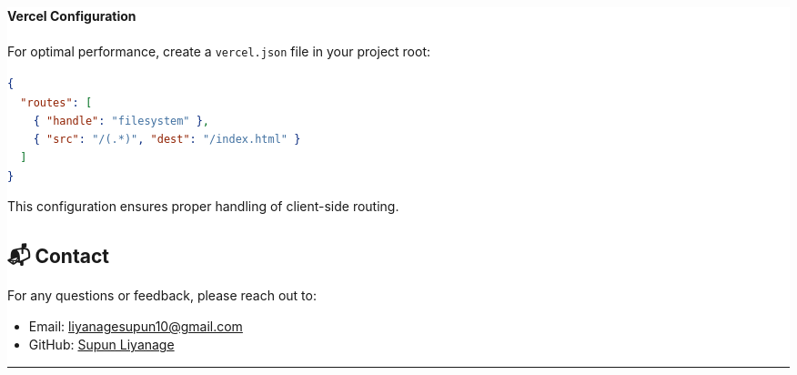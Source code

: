 #### Vercel Configuration
For optimal performance, create a `vercel.json` file in your project root:
```json
{
  "routes": [
    { "handle": "filesystem" },
    { "src": "/(.*)", "dest": "/index.html" }
  ]
}
```
This configuration ensures proper handling of client-side routing.

## 📬 Contact
For any questions or feedback, please reach out to:
- Email: liyanagesupun10@gmail.com
- GitHub: [Supun Liyanage](https://github.com/SupunLiyanage88)

---
